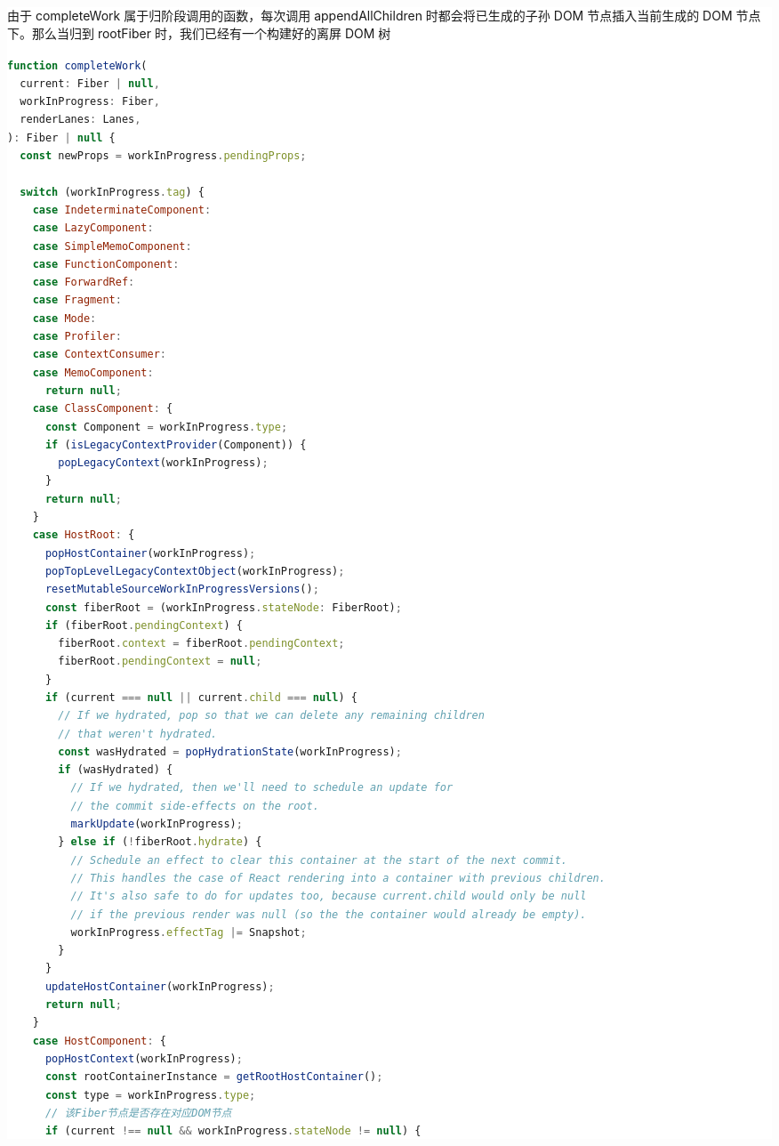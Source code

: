 由于 completeWork 属于归阶段调用的函数，每次调用 appendAllChildren 时都会将已生成的子孙 DOM 节点插入当前生成的 DOM 节点下。那么当归到 rootFiber 时，我们已经有一个构建好的离屏 DOM 树

```JavaScript
function completeWork(
  current: Fiber | null,
  workInProgress: Fiber,
  renderLanes: Lanes,
): Fiber | null {
  const newProps = workInProgress.pendingProps;

  switch (workInProgress.tag) {
    case IndeterminateComponent:
    case LazyComponent:
    case SimpleMemoComponent:
    case FunctionComponent:
    case ForwardRef:
    case Fragment:
    case Mode:
    case Profiler:
    case ContextConsumer:
    case MemoComponent:
      return null;
    case ClassComponent: {
      const Component = workInProgress.type;
      if (isLegacyContextProvider(Component)) {
        popLegacyContext(workInProgress);
      }
      return null;
    }
    case HostRoot: {
      popHostContainer(workInProgress);
      popTopLevelLegacyContextObject(workInProgress);
      resetMutableSourceWorkInProgressVersions();
      const fiberRoot = (workInProgress.stateNode: FiberRoot);
      if (fiberRoot.pendingContext) {
        fiberRoot.context = fiberRoot.pendingContext;
        fiberRoot.pendingContext = null;
      }
      if (current === null || current.child === null) {
        // If we hydrated, pop so that we can delete any remaining children
        // that weren't hydrated.
        const wasHydrated = popHydrationState(workInProgress);
        if (wasHydrated) {
          // If we hydrated, then we'll need to schedule an update for
          // the commit side-effects on the root.
          markUpdate(workInProgress);
        } else if (!fiberRoot.hydrate) {
          // Schedule an effect to clear this container at the start of the next commit.
          // This handles the case of React rendering into a container with previous children.
          // It's also safe to do for updates too, because current.child would only be null
          // if the previous render was null (so the the container would already be empty).
          workInProgress.effectTag |= Snapshot;
        }
      }
      updateHostContainer(workInProgress);
      return null;
    }
    case HostComponent: {
      popHostContext(workInProgress);
      const rootContainerInstance = getRootHostContainer();
      const type = workInProgress.type;
      // 该Fiber节点是否存在对应DOM节点
      if (current !== null && workInProgress.stateNode != null) {
```